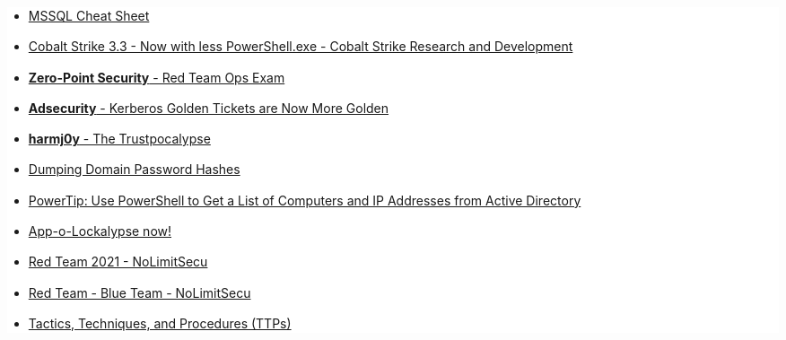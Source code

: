 - [MSSQL Cheat Sheet](https://cheats.philkeeble.com/active-directory/mssql)

- [Cobalt Strike 3.3 - Now with less PowerShell.exe - Cobalt Strike Research and Development](https://www.cobaltstrike.com/blog/cobalt-strike-3-3-now-with-less-powershell-exe/)

- [**Zero-Point Security** - Red Team Ops Exam](https://www.zeropointsecurity.co.uk/red-team-ops/book-exam)

- [**Adsecurity** - Kerberos Golden Tickets are Now More Golden](https://adsecurity.org/?p=1640)

- [**harmj0y** - The Trustpocalypse](http://www.harmj0y.net/blog/redteaming/the-trustpocalypse/)

- [Dumping Domain Password Hashes](https://pentestlab.blog/2018/07/04/dumping-domain-password-hashes/)

- [PowerTip: Use PowerShell to Get a List of Computers and IP Addresses from Active Directory](https://devblogs.microsoft.com/scripting/powertip-use-powershell-to-get-a-list-of-computers-and-ip-addresses-from-active-directory/)

- [App-o-Lockalypse now!](https://fr.slideshare.net/OddvarHlandMoe/appolockalypse-now)

- [Red Team 2021 - NoLimitSecu](https://www.nolimitsecu.fr/red-team-2021/)

- [Red Team - Blue Team - NoLimitSecu](https://www.nolimitsecu.fr/red-team-blue-team/)

- [Tactics, Techniques, and Procedures (TTPs)](https://azeria-labs.com/tactics-techniques-and-procedures-ttps/)
